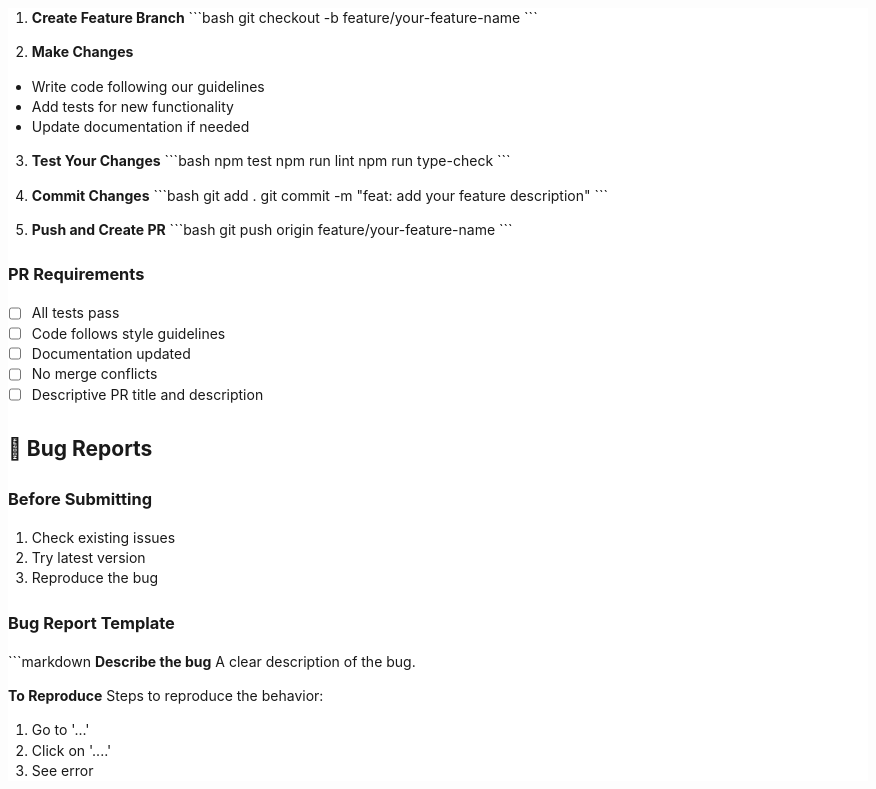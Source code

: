 1. **Create Feature Branch**
\`\`\`bash
git checkout -b feature/your-feature-name
\`\`\`

2. **Make Changes**
- Write code following our guidelines
- Add tests for new functionality
- Update documentation if needed

3. **Test Your Changes**
\`\`\`bash
npm test
npm run lint
npm run type-check
\`\`\`

4. **Commit Changes**
\`\`\`bash
git add .
git commit -m "feat: add your feature description"
\`\`\`

5. **Push and Create PR**
\`\`\`bash
git push origin feature/your-feature-name
\`\`\`

### PR Requirements

- [ ] All tests pass
- [ ] Code follows style guidelines
- [ ] Documentation updated
- [ ] No merge conflicts
- [ ] Descriptive PR title and description

## 🐛 Bug Reports

### Before Submitting

1. Check existing issues
2. Try latest version
3. Reproduce the bug

### Bug Report Template

\`\`\`markdown
**Describe the bug**
A clear description of the bug.

**To Reproduce**
Steps to reproduce the behavior:
1. Go to '...'
2. Click on '....'
3. See error
